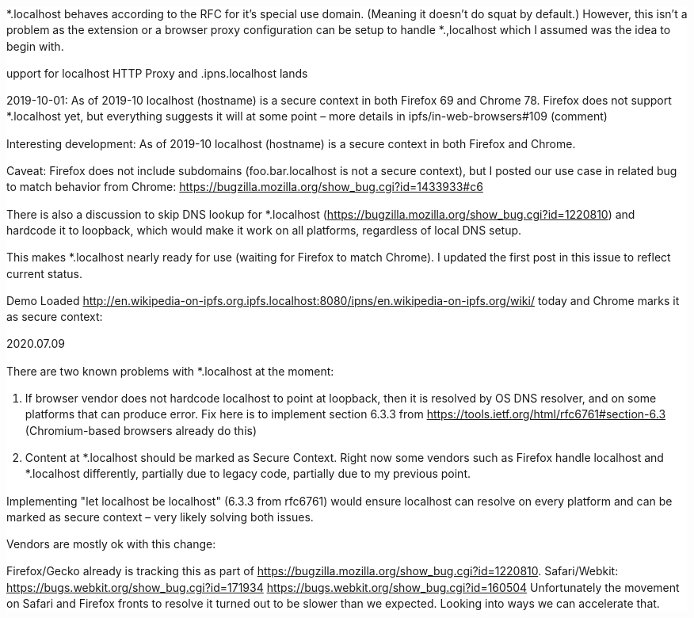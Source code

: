 
  *.localhost behaves according to the RFC for it’s special use domain. (Meaning it doesn’t do squat by default.) However, this isn’t a problem as the extension or a browser proxy configuration can be setup to handle *.,localhost which I assumed was the idea to begin with.


  upport for localhost HTTP Proxy and <fqdn>.ipns.localhost lands



  2019-10-01:
  As of 2019-10 localhost (hostname) is a secure context in both Firefox 69 and Chrome 78.
Firefox does not support *.localhost yet, but everything suggests it will at some point – more details in ipfs/in-web-browsers#109 (comment)

  Interesting development:
As of 2019-10 localhost (hostname) is a secure context in both Firefox and Chrome.

Caveat: Firefox does not include subdomains (foo.bar.localhost is not a secure context), but I posted our use case in related bug to match behavior from Chrome:
https://bugzilla.mozilla.org/show_bug.cgi?id=1433933#c6

There is also a discussion to skip DNS lookup for *.localhost (https://bugzilla.mozilla.org/show_bug.cgi?id=1220810) and hardcode it to loopback, which would make it work on all platforms, regardless of local DNS setup.

This makes *.localhost nearly ready for use (waiting for Firefox to match Chrome).
I updated the first post in this issue to reflect current status.

Demo
Loaded http://en.wikipedia-on-ipfs.org.ipfs.localhost:8080/ipns/en.wikipedia-on-ipfs.org/wiki/ today and Chrome marks it as secure context:




  2020.07.09

  There are two known problems with *.localhost at the moment:

1. If browser vendor does not hardcode localhost to point at loopback, then it is resolved by OS DNS resolver, and on some platforms that can produce error. Fix here is to implement section 6.3.3 from https://tools.ietf.org/html/rfc6761#section-6.3 (Chromium-based browsers already do this)

2. Content at *.localhost should be marked as Secure Context. Right now some vendors such as Firefox handle localhost and *.localhost differently, partially due to legacy code, partially due to my previous point.

Implementing "let localhost be localhost" (6.3.3 from rfc6761) would ensure localhost can resolve on every platform and can be marked as secure context – very likely solving both issues.

Vendors are mostly ok with this change:

Firefox/Gecko already is tracking this as part of https://bugzilla.mozilla.org/show_bug.cgi?id=1220810.
Safari/Webkit:
https://bugs.webkit.org/show_bug.cgi?id=171934
https://bugs.webkit.org/show_bug.cgi?id=160504
Unfortunately the movement on Safari and Firefox fronts to resolve it turned out to be slower than we expected. Looking into ways we can accelerate that.

